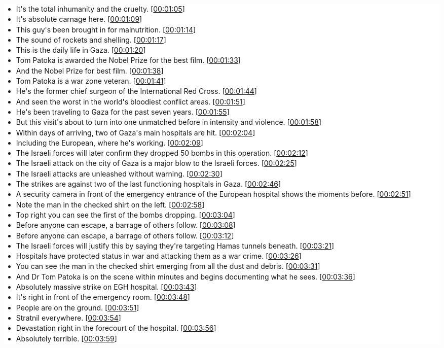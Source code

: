 *  It's the total inhumanity and the cruelty. [[00:01:05](https://www.youtube.com/watch?v=bycLTzFFkwk&t=65.17999999999999s)]
*  It's absolute carnage here. [[00:01:09](https://www.youtube.com/watch?v=bycLTzFFkwk&t=69.17999999999999s)]
*  This guy's been brought in for malnutrition. [[00:01:14](https://www.youtube.com/watch?v=bycLTzFFkwk&t=74.17999999999999s)]
*  The sound of rockets and shelling. [[00:01:17](https://www.youtube.com/watch?v=bycLTzFFkwk&t=77.24000000000001s)]
*  This is the daily life in Gaza. [[00:01:20](https://www.youtube.com/watch?v=bycLTzFFkwk&t=80.24000000000001s)]
*  Tom Patoka is awarded the Nobel Prize for the best film. [[00:01:33](https://www.youtube.com/watch?v=bycLTzFFkwk&t=93.24000000000001s)]
*  And the Nobel Prize for best film. [[00:01:38](https://www.youtube.com/watch?v=bycLTzFFkwk&t=98.24000000000001s)]
*  Tom Patoka is a war zone veteran. [[00:01:41](https://www.youtube.com/watch?v=bycLTzFFkwk&t=101.3s)]
*  He's the former chief surgeon of the International Red Cross. [[00:01:44](https://www.youtube.com/watch?v=bycLTzFFkwk&t=104.3s)]
*  And seen the worst in the world's bloodiest conflict areas. [[00:01:51](https://www.youtube.com/watch?v=bycLTzFFkwk&t=111.3s)]
*  He's been traveling to Gaza for the past seven years. [[00:01:55](https://www.youtube.com/watch?v=bycLTzFFkwk&t=115.3s)]
*  But this visit's about to turn into one unmatched before in intensity and violence. [[00:01:58](https://www.youtube.com/watch?v=bycLTzFFkwk&t=118.3s)]
*  Within days of arriving, two of Gaza's main hospitals are hit. [[00:02:04](https://www.youtube.com/watch?v=bycLTzFFkwk&t=124.36s)]
*  Including the European, where he's working. [[00:02:09](https://www.youtube.com/watch?v=bycLTzFFkwk&t=129.35999999999999s)]
*  The Israeli forces will later confirm they dropped 50 bombs in this operation. [[00:02:12](https://www.youtube.com/watch?v=bycLTzFFkwk&t=132.35999999999999s)]
*  The Israeli attack on the city of Gaza is a major blow to the Israeli forces. [[00:02:25](https://www.youtube.com/watch?v=bycLTzFFkwk&t=145.35999999999999s)]
*  The Israeli attacks are unleashed without warning. [[00:02:30](https://www.youtube.com/watch?v=bycLTzFFkwk&t=150.42000000000002s)]
*  The strikes are against two of the last functioning hospitals in Gaza. [[00:02:46](https://www.youtube.com/watch?v=bycLTzFFkwk&t=166.42000000000002s)]
*  A security camera in front of the emergency entrance of the European hospital shows the moments before. [[00:02:51](https://www.youtube.com/watch?v=bycLTzFFkwk&t=171.48s)]
*  Note the man in the checked shirt on the left. [[00:02:58](https://www.youtube.com/watch?v=bycLTzFFkwk&t=178.48s)]
*  Top right you can see the first of the bombs dropping. [[00:03:04](https://www.youtube.com/watch?v=bycLTzFFkwk&t=184.48s)]
*  Before anyone can escape, a barrage of others follow. [[00:03:08](https://www.youtube.com/watch?v=bycLTzFFkwk&t=188.48s)]
*  Before anyone can escape, a barrage of others follow. [[00:03:12](https://www.youtube.com/watch?v=bycLTzFFkwk&t=192.54s)]
*  The Israeli forces will justify this by saying they're targeting Hamas tunnels beneath. [[00:03:21](https://www.youtube.com/watch?v=bycLTzFFkwk&t=201.54s)]
*  Hospitals have protected status in war and attacking them as a war crime. [[00:03:26](https://www.youtube.com/watch?v=bycLTzFFkwk&t=206.54s)]
*  You can see the man in the checked shirt emerging from all the dust and debris. [[00:03:31](https://www.youtube.com/watch?v=bycLTzFFkwk&t=211.54s)]
*  And Dr Tom Patoka is on the scene within minutes and begins documenting what he sees. [[00:03:36](https://www.youtube.com/watch?v=bycLTzFFkwk&t=216.6s)]
*  Absolutely massive strike on EGH hospital. [[00:03:43](https://www.youtube.com/watch?v=bycLTzFFkwk&t=223.6s)]
*  It's right in front of the emergency room. [[00:03:48](https://www.youtube.com/watch?v=bycLTzFFkwk&t=228.6s)]
*  People are on the ground. [[00:03:51](https://www.youtube.com/watch?v=bycLTzFFkwk&t=231.6s)]
*  Stratnil everywhere. [[00:03:54](https://www.youtube.com/watch?v=bycLTzFFkwk&t=234.6s)]
*  Devastation right in the forecourt of the hospital. [[00:03:56](https://www.youtube.com/watch?v=bycLTzFFkwk&t=236.6s)]
*  Absolutely terrible. [[00:03:59](https://www.youtube.com/watch?v=bycLTzFFkwk&t=239.6s)]